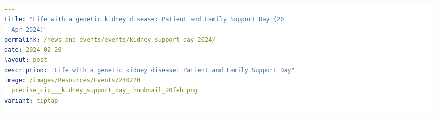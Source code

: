 ```yaml
---
title: "Life with a genetic kidney disease: Patient and Family Support Day (20
  Apr 2024)"
permalink: /news-and-events/events/kidney-support-day-2024/
date: 2024-02-20
layout: post
description: "Life with a genetic kidney disease: Patient and Family Support Day"
image: /images/Resources/Events/240220
  precise_cip___kidney_support_day_thumbnail_20feb.png
variant: tiptap
---
```

<p></p>
<div class="isomer-image-wrapper">